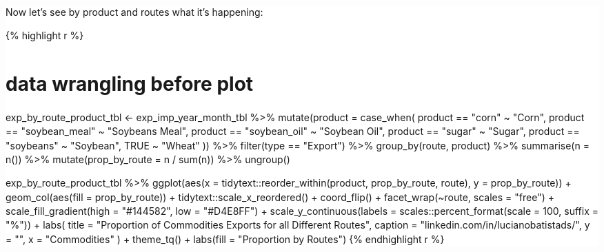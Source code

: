 Now let’s see by product and routes what it’s happening:

{% highlight r %}
# data wrangling before plot
exp_by_route_product_tbl <- exp_imp_year_month_tbl %>% 
  mutate(product = case_when(
    product == "corn" ~ "Corn",
    product == "soybean_meal" ~ "Soybeans Meal",
    product == "soybean_oil" ~ "Soybean Oil",
    product == "sugar" ~ "Sugar",
    product == "soybeans" ~ "Soybean",
    TRUE ~ "Wheat"
  )) %>% 
  filter(type == "Export") %>% 
  group_by(route, product) %>% 
  summarise(n = n()) %>% 
  mutate(prop_by_route = n / sum(n)) %>% 
  ungroup()

exp_by_route_product_tbl %>% 
  ggplot(aes(x = tidytext::reorder_within(product, prop_by_route, route),
             y = prop_by_route)) +
  geom_col(aes(fill = prop_by_route)) +
  tidytext::scale_x_reordered() +
  coord_flip() +
  facet_wrap(~route, scales = "free") +
  scale_fill_gradient(high = "#144582", low = "#D4E8FF") +
  scale_y_continuous(labels = scales::percent_format(scale = 100, suffix = "%")) +
  labs(
    title = "Proportion of Commodities Exports for all Different Routes",
    caption = "linkedin.com/in/lucianobatistads/",
    y = "",
    x = "Commodities"
  ) +
  theme_tq() +
  labs(fill = "Proportion by Routes")
{% endhighlight r %}
